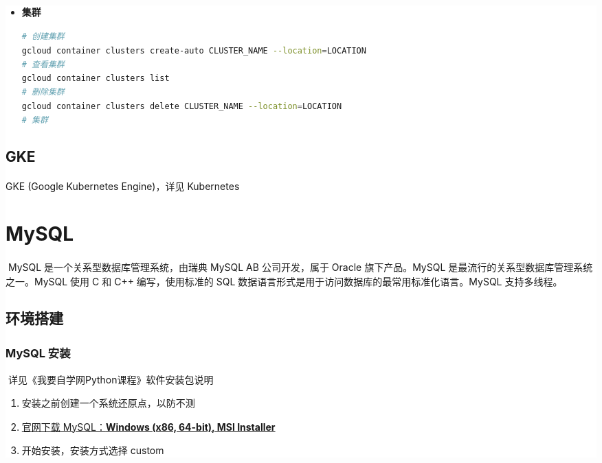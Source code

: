 - **集群**

  ```bash
  # 创建集群
  gcloud container clusters create-auto CLUSTER_NAME --location=LOCATION
  # 查看集群
  gcloud container clusters list
  # 删除集群
  gcloud container clusters delete CLUSTER_NAME --location=LOCATION
  # 集群
  
  ```

## GKE

GKE (Google Kubernetes Engine)，详见 Kubernetes

# MySQL

​	MySQL 是一个关系型数据库管理系统，由瑞典 MySQL AB 公司开发，属于 Oracle 旗下产品。MySQL 是最流行的关系型数据库管理系统之一。MySQL 使用  C 和 C++ 编写，使用标准的 SQL 数据语言形式是用于访问数据库的最常用标准化语言。MySQL 支持多线程。

## 环境搭建

### MySQL 安装

​	详见《我要自学网Python课程》软件安装包说明

1. 安装之前创建一个系统还原点，以防不测

2. [官网下载 MySQL：**Windows (x86, 64-bit), MSI Installer**](https://dev.mysql.com/downloads/mysql/)

3. 开始安装，安装方式选择 custom
